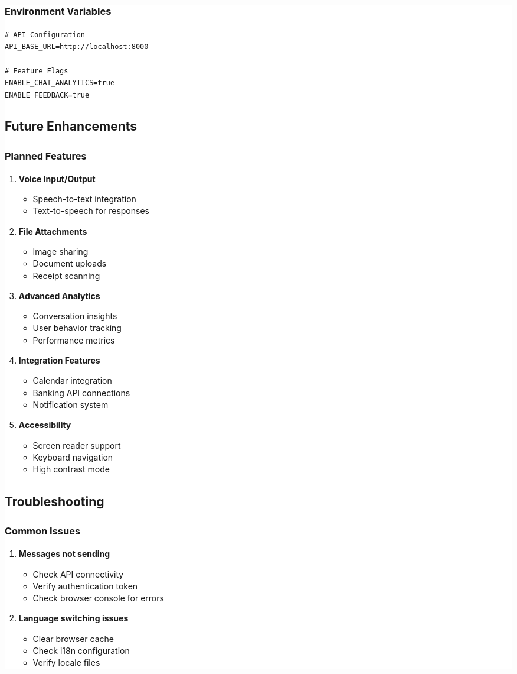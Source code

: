 ### Environment Variables

```env
# API Configuration
API_BASE_URL=http://localhost:8000

# Feature Flags
ENABLE_CHAT_ANALYTICS=true
ENABLE_FEEDBACK=true
```

## Future Enhancements

### Planned Features

1. **Voice Input/Output**
   - Speech-to-text integration
   - Text-to-speech for responses

2. **File Attachments**
   - Image sharing
   - Document uploads
   - Receipt scanning

3. **Advanced Analytics**
   - Conversation insights
   - User behavior tracking
   - Performance metrics

4. **Integration Features**
   - Calendar integration
   - Banking API connections
   - Notification system

5. **Accessibility**
   - Screen reader support
   - Keyboard navigation
   - High contrast mode

## Troubleshooting

### Common Issues

1. **Messages not sending**
   - Check API connectivity
   - Verify authentication token
   - Check browser console for errors

2. **Language switching issues**
   - Clear browser cache
   - Check i18n configuration
   - Verify locale files
